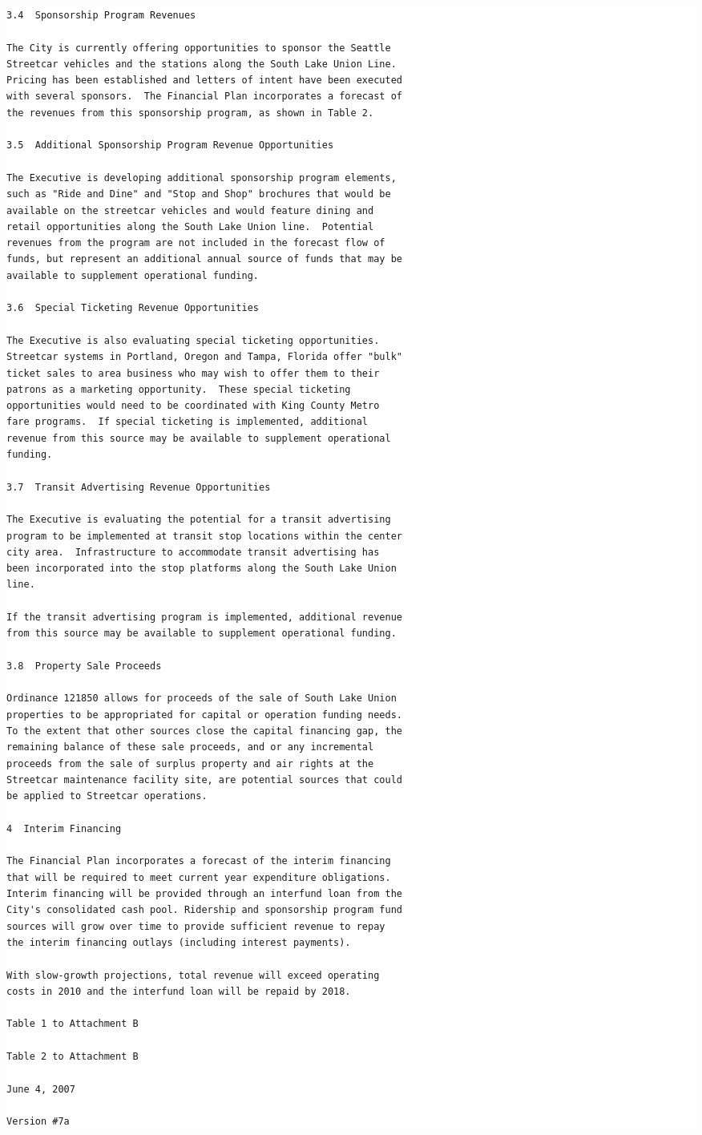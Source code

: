     3.4  Sponsorship Program Revenues  
  
    The City is currently offering opportunities to sponsor the Seattle  
    Streetcar vehicles and the stations along the South Lake Union Line.  
    Pricing has been established and letters of intent have been executed  
    with several sponsors.  The Financial Plan incorporates a forecast of  
    the revenues from this sponsorship program, as shown in Table 2.  
  
    3.5  Additional Sponsorship Program Revenue Opportunities  
  
    The Executive is developing additional sponsorship program elements,  
    such as "Ride and Dine" and "Stop and Shop" brochures that would be  
    available on the streetcar vehicles and would feature dining and  
    retail opportunities along the South Lake Union line.  Potential  
    revenues from the program are not included in the forecast flow of  
    funds, but represent an additional annual source of funds that may be  
    available to supplement operational funding.  
  
    3.6  Special Ticketing Revenue Opportunities  
  
    The Executive is also evaluating special ticketing opportunities.  
    Streetcar systems in Portland, Oregon and Tampa, Florida offer "bulk"  
    ticket sales to area business who may wish to offer them to their  
    patrons as a marketing opportunity.  These special ticketing  
    opportunities would need to be coordinated with King County Metro  
    fare programs.  If special ticketing is implemented, additional  
    revenue from this source may be available to supplement operational  
    funding.  
  
    3.7  Transit Advertising Revenue Opportunities  
  
    The Executive is evaluating the potential for a transit advertising  
    program to be implemented at transit stop locations within the center  
    city area.  Infrastructure to accommodate transit advertising has  
    been incorporated into the stop platforms along the South Lake Union  
    line.  
  
    If the transit advertising program is implemented, additional revenue  
    from this source may be available to supplement operational funding.  
  
    3.8  Property Sale Proceeds  
  
    Ordinance 121850 allows for proceeds of the sale of South Lake Union  
    properties to be appropriated for capital or operation funding needs.  
    To the extent that other sources close the capital financing gap, the  
    remaining balance of these sale proceeds, and or any incremental  
    proceeds from the sale of surplus property and air rights at the  
    Streetcar maintenance facility site, are potential sources that could  
    be applied to Streetcar operations.  
  
    4  Interim Financing  
  
    The Financial Plan incorporates a forecast of the interim financing  
    that will be required to meet current year expenditure obligations.  
    Interim financing will be provided through an interfund loan from the  
    City's consolidated cash pool. Ridership and sponsorship program fund  
    sources will grow over time to provide sufficient revenue to repay  
    the interim financing outlays (including interest payments).  
  
    With slow-growth projections, total revenue will exceed operating  
    costs in 2010 and the interfund loan will be repaid by 2018.  
  
    Table 1 to Attachment B  
  
    Table 2 to Attachment B  
  
    June 4, 2007  
  
    Version #7a  
